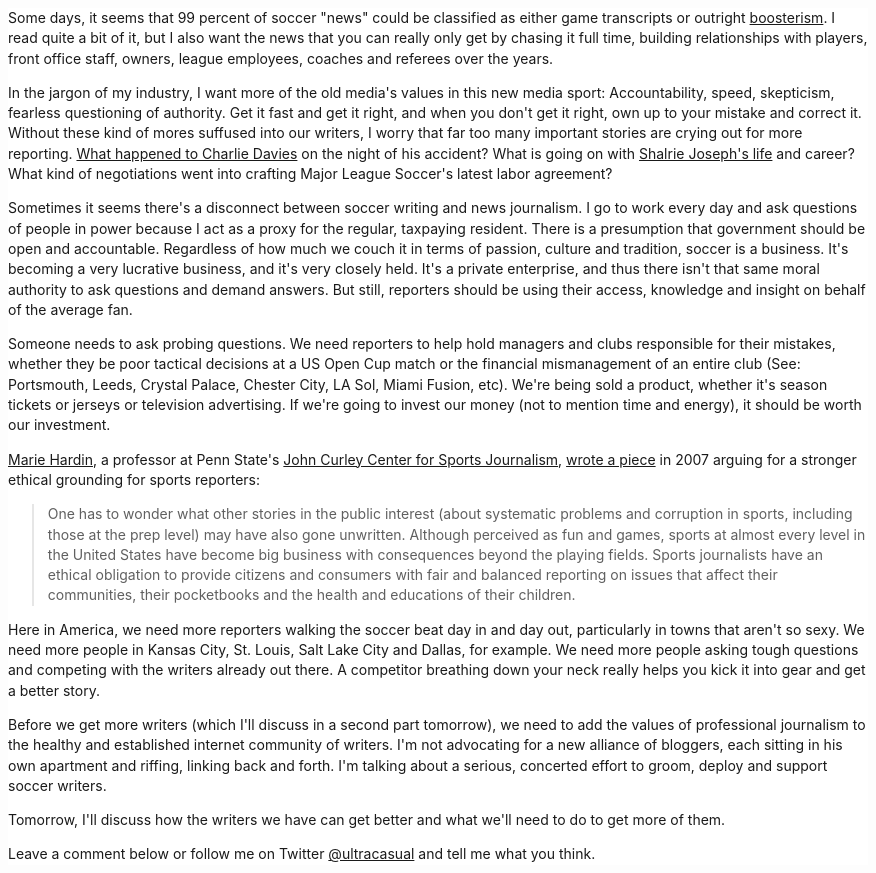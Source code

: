 
Some days, it seems that 99 percent of soccer "news" could be classified as either game transcripts or outright [boosterism](http://twitter.com/GrantWahl/status/13805381375). I read quite a bit of it, but I also want the news that you can really only get by chasing it full time, building relationships with players, front office staff, owners, league employees, coaches and referees over the years.

In the jargon of my industry, I want more of the old media's values in this new media sport: Accountability, speed, skepticism, fearless questioning of authority. Get it fast and get it right, and when you don't get it right, own up to your mistake and correct it. Without these kind of mores suffused into our writers, I worry that far too many important stories are crying out for more reporting. [What happened to Charlie Davies](http://twitter.com/CdnSoccerBlog/status/13805459081) on the night of his accident? What is going on with [Shalrie Joseph's life](http://www.boston.com/sports/soccer/articles/2010/04/28/revolutions_joseph_in_substance_abuse_program/) and career? What kind of negotiations went into crafting Major League Soccer's latest labor agreement?

Sometimes it seems there's a disconnect between soccer writing and news journalism. I go to work every day and ask questions of people in power because I act as a proxy for the regular, taxpaying resident. There is a presumption that government should be open and accountable. Regardless of how much we couch it in terms of passion, culture and tradition, soccer is a business. It's becoming a very lucrative business, and it's very closely held. It's a private enterprise, and thus there isn't that same moral authority to ask questions and demand answers. But still, reporters should be using their access, knowledge and insight on behalf of the average fan.

Someone needs to ask probing questions. We need reporters to help hold managers and clubs responsible for their mistakes, whether they be poor tactical decisions at a US Open Cup match or the financial mismanagement of an entire club (See: Portsmouth, Leeds, Crystal Palace, Chester City, LA Sol, Miami Fusion, etc). We're being sold a product, whether it's season tickets or jerseys or television advertising. If we're going to invest our money (not to mention time and energy), it should be worth our investment.


[Marie Hardin](http://comm.psu.edu/people/mch208), a professor at Penn State's [John Curley Center for Sports Journalism](http://comm.psu.edu/about/centers/john-curley-center-for-sports-journalism), [wrote a piece](http://media.www.mediaethicsmagazine.com/media/storage/paper655/news/2007/12/31/AnalysesCommentary/Newsroom.Ethics.And.Sports.Journalists-3227706.shtml) in 2007 arguing for a stronger ethical grounding for sports reporters:




> One has to wonder what other stories in the public interest (about systematic problems and corruption in sports, including those at the prep level) may have also gone unwritten. Although perceived as fun and games, sports at almost every level in the United States have become big business with consequences beyond the playing fields. Sports journalists have an ethical obligation to provide citizens and consumers with fair and balanced reporting on issues that affect their communities, their pocketbooks and the health and educations of their children.


Here in America, we need more reporters walking the soccer beat day in and day out, particularly in towns that aren't so sexy. We need more people in Kansas City, St. Louis, Salt Lake City and Dallas, for example. We need more people asking tough questions and competing with the writers already out there. A competitor breathing down your neck really helps you kick it into gear and get a better story.

Before we get more writers (which I'll discuss in a second part tomorrow), we need to add the values of professional journalism to the healthy and established internet community of writers. I'm not advocating for a new alliance of bloggers, each sitting in his own apartment and riffing, linking back and forth. I'm talking about a serious, concerted effort to groom, deploy and support soccer writers.

Tomorrow, I'll discuss how the writers we have can get better and what we'll need to do to get more of them.

Leave a comment below or follow me on Twitter [@ultracasual](http://www.twitter.com/ultracasual/) and tell me what you think.
